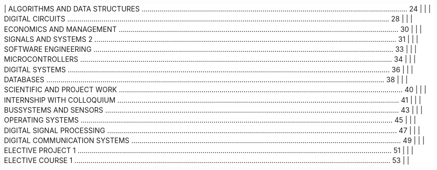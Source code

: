 | ALGORITHMS AND DATA STRUCTURES .................................................................................................................................... 24                |                                                                                                                                                                        |
| DIGITAL CIRCUITS ................................................................................................................................................................ 28  |                                                                                                                                                                        |
| ECONOMICS AND MANAGEMENT ........................................................................................................................................... 30               |                                                                                                                                                                        |
| SIGNALS AND SYSTEMS 2 ...................................................................................................................................................... 31       |                                                                                                                                                                        |
| SOFTWARE ENGINEERING ..................................................................................................................................................... 33         |                                                                                                                                                                        |
| MICROCONTROLLERS ........................................................................................................................................................... 34       |                                                                                                                                                                        |
| DIGITAL SYSTEMS ................................................................................................................................................................ 36   |                                                                                                                                                                        |
| DATABASES ........................................................................................................................................................................ 38 |                                                                                                                                                                        |
| SCIENTIFIC AND PROJECT WORK ............................................................................................................................................. 40          |                                                                                                                                                                        |
| INTERNSHIP WITH COLLOQUIUM ............................................................................................................................................ 41            |                                                                                                                                                                        |
| BUSSYSTEMS AND SENSORS .................................................................................................................................................. 43          |                                                                                                                                                                        |
| OPERATING SYSTEMS ........................................................................................................................................................... 45      |                                                                                                                                                                        |
| DIGITAL SIGNAL PROCESSING ................................................................................................................................................ 47         |                                                                                                                                                                        |
| DIGITAL COMMUNICATION SYSTEMS ...................................................................................................................................... 49               |                                                                                                                                                                        |
| ELECTIVE PROJECT 1 ............................................................................................................................................................ 51    |                                                                                                                                                                        |
| ELECTIVE COURSE 1 ............................................................................................................................................................. 53    |                                                                                                                                                                        |